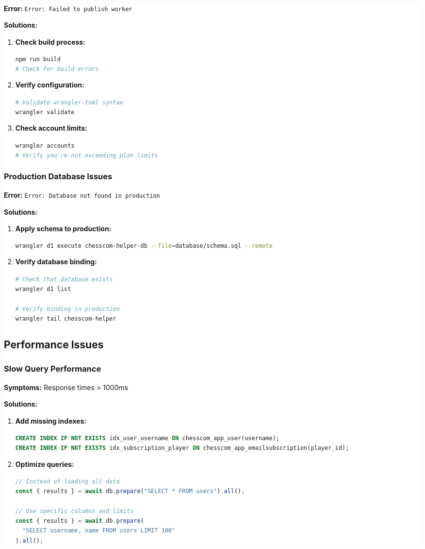 **Error:** `Error: Failed to publish worker`

**Solutions:**
1. **Check build process:**
   ```bash
   npm run build
   # Check for build errors
   ```

2. **Verify configuration:**
   ```bash
   # Validate wrangler.toml syntax
   wrangler validate
   ```

3. **Check account limits:**
   ```bash
   wrangler accounts
   # Verify you're not exceeding plan limits
   ```

### Production Database Issues

**Error:** `Error: Database not found in production`

**Solutions:**
1. **Apply schema to production:**
   ```bash
   wrangler d1 execute chesscom-helper-db --file=database/schema.sql --remote
   ```

2. **Verify database binding:**
   ```bash
   # Check that database exists
   wrangler d1 list
   
   # Verify binding in production
   wrangler tail chesscom-helper
   ```

## Performance Issues

### Slow Query Performance

**Symptoms:** Response times > 1000ms

**Solutions:**
1. **Add missing indexes:**
   ```sql
   CREATE INDEX IF NOT EXISTS idx_user_username ON chesscom_app_user(username);
   CREATE INDEX IF NOT EXISTS idx_subscription_player ON chesscom_app_emailsubscription(player_id);
   ```

2. **Optimize queries:**
   ```javascript
   // Instead of loading all data
   const { results } = await db.prepare("SELECT * FROM users").all();
   
   // Use specific columns and limits
   const { results } = await db.prepare(
     "SELECT username, name FROM users LIMIT 100"
   ).all();
   ```
